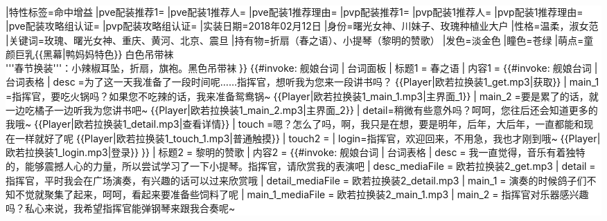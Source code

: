 |特性标签=命中增益
|pve配装推荐1=
|pve配装1推荐人=
|pve配装1推荐理由=
|pvp配装推荐1=
|pvp配装1推荐人=
|pvp配装1推荐理由=
|pve配装攻略组认证=
|pvp配装攻略组认证=
|实装日期=2018年02月12日
|身份=曙光女神、川妹子、玫瑰种植业大户
|性格=温柔，淑女范
|关键词=玫瑰、曙光女神、重庆、黄河、北京、震旦
|持有物=折扇（春之语）、小提琴（黎明的赞歌）
|发色=淡金色
|瞳色=苍绿
|萌点=童颜巨乳{{黑幕|鸭妈妈特色}} 白色吊带袜<br>'''春节换装'''：小辣椒耳坠，折扇，旗袍。黑色吊带袜
}}
{{#invoke: 舰娘台词 | 台词面板 
| 标题1 = 春之语
| 内容1 = {{#invoke: 舰娘台词 | 台词表格
  | desc =为了这一天我准备了一段时间呢……指挥官，想听我为您来一段讲书吗？ {{Player|欧若拉换装1_get.mp3|获取}}
  | main_1 =指挥官，要吃火锅吗？如果您不吃辣的话，我来准备鸳鸯锅~ {{Player|欧若拉换装1_main_1.mp3|主界面_1}}
  | main_2 =要是累了的话，就一边吃橘子一边听我为您讲书吧~ {{Player|欧若拉换装1_main_2.mp3|主界面_2}}
  | detail=稍微有些意外吗？呵呵，您往后还会知道更多的我哦~ {{Player|欧若拉换装1_detail.mp3|查看详情}}
  | touch =嗯？怎么了吗，啊，我只是在想，要是明年，后年，大后年，一直都能和现在一样就好了呢 {{Player|欧若拉换装1_touch_1.mp3|普通触摸}}
  | touch2 = 
  | login=指挥官，欢迎回来，不用急，我也才刚到哦~ {{Player|欧若拉换装1_login.mp3|登录}}
  }}
| 标题2 = 黎明的赞歌
| 内容2 = {{#invoke: 舰娘台词 | 台词表格
  | desc = 我一直觉得，音乐有着独特的，能够震撼人心的力量，所以尝试学习了一下小提琴。指挥官，请欣赏我的表演吧
  | desc_mediaFile = 欧若拉换装2_get.mp3
  | detail = 指挥官，平时我会在广场演奏，有兴趣的话可以过来欣赏哦
  | detail_mediaFile = 欧若拉换装2_detail.mp3
  | main_1 = 演奏的时候鸽子们不知不觉就聚集了起来，呵呵，看起来要准备些饲料了呢
  | main_1_mediaFile = 欧若拉换装2_main_1.mp3
  | main_2 = 指挥官对乐器感兴趣吗？私心来说，我希望指挥官能弹钢琴来跟我合奏呢~